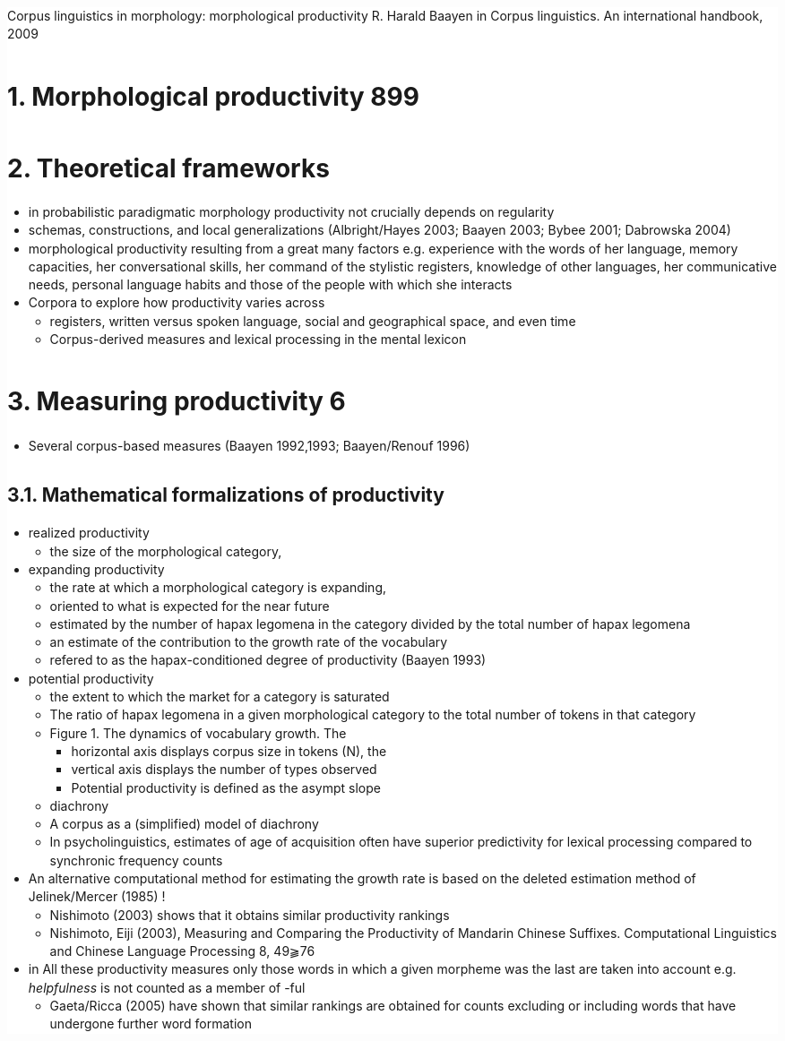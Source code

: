 Corpus linguistics in morphology: morphological productivity
R. Harald Baayen
in Corpus linguistics. An international handbook, 2009

# 1. Morphological productivity 899

# 2. Theoretical frameworks

* in probabilistic paradigmatic morphology
  productivity not crucially depends on regularity
* schemas, constructions, and local generalizations
  (Albright/Hayes 2003; Baayen 2003; Bybee 2001; Dabrowska 2004)
* morphological productivity resulting from a great many factors
  e.g. experience with the words of her language, memory capacities, her
  conversational skills, her command of the stylistic registers,
  knowledge of other languages, her communicative needs,
  personal language habits and those of the people with which she interacts
* Corpora to explore how productivity varies across
  * registers, written versus spoken language, social and geographical space,
    and even time
  * Corpus-derived measures and lexical processing in the mental lexicon

# 3. Measuring productivity 6

* Several corpus-based measures (Baayen 1992,1993; Baayen/Renouf 1996)

## 3.1. Mathematical formalizations of productivity

* realized productivity
  * the size of the morphological category,
* expanding productivity
  * the rate at which a morphological category is expanding,
  * oriented to what is expected for the near future
  * estimated by the number of hapax legomena in the category divided by the
    total number of hapax legomena
  * an estimate of the contribution to the growth rate of the vocabulary
  * refered to as the hapax-conditioned degree of productivity (Baayen 1993)
* potential productivity
  * the extent to which the market for a category is saturated
  * The ratio of hapax legomena in a given morphological category
    to the total number of tokens in that category
  * Figure 1. The dynamics of vocabulary growth. The
    * horizontal axis displays corpus size in tokens (N), the
    * vertical axis displays the number of types observed
    * Potential productivity is defined as the asympt slope
  * diachrony
  * A corpus as a (simplified) model of diachrony
  * In psycholinguistics, estimates of age of acquisition often have superior
    predictivity for lexical processing compared to synchronic frequency counts
* An alternative computational method for estimating the growth rate is based
  on the deleted estimation method of Jelinek/Mercer (1985) !
  * Nishimoto (2003) shows that it obtains similar productivity rankings
  * Nishimoto, Eiji (2003),
    Measuring and Comparing the Productivity of Mandarin Chinese Suffixes.
    Computational Linguistics and Chinese Language Processing 8, 49⫺76
* in All these productivity measures only those words in which a given
  morpheme was the last are taken into account
  e.g. _helpfulness_ is not counted as a member of -ful
  * Gaeta/Ricca (2005) have shown that similar rankings are obtained for counts
    excluding or including words that have undergone further word formation
